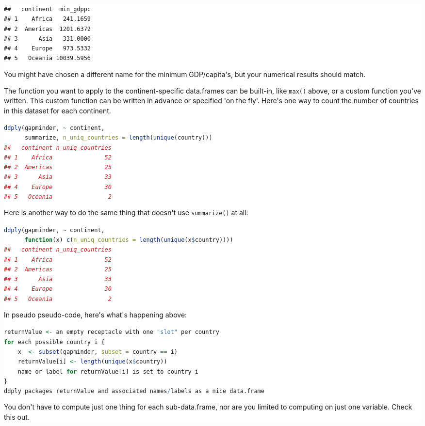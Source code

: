 
```
##   continent  min_gdppc
## 1    Africa   241.1659
## 2  Americas  1201.6372
## 3      Asia   331.0000
## 4    Europe   973.5332
## 5   Oceania 10039.5956
```

You might have chosen a different name for the minimum GDP/capita's, but your numerical results should match.

The function you want to apply to the continent-specific data.frames can be built-in, like `max()` above, or a custom function you've written. This custom function can be written in advance or specified 'on the fly'. Here's one way to count the number of countries in this dataset for each continent.


```r
ddply(gapminder, ~ continent,
      summarize, n_uniq_countries = length(unique(country)))
##   continent n_uniq_countries
## 1    Africa               52
## 2  Americas               25
## 3      Asia               33
## 4    Europe               30
## 5   Oceania                2
```

Here is another way to do the same thing that doesn't use `summarize()` at all:


```r
ddply(gapminder, ~ continent,
      function(x) c(n_uniq_countries = length(unique(x$country))))
##   continent n_uniq_countries
## 1    Africa               52
## 2  Americas               25
## 3      Asia               33
## 4    Europe               30
## 5   Oceania                2
```

In pseudo pseudo-code, here's what's happening above:


```r
returnValue <- an empty receptacle with one "slot" per country
for each possible country i {
    x  <- subset(gapminder, subset = country == i)
    returnValue[i] <- length(unique(x$country))
    name or label for returnValue[i] is set to country i
}
ddply packages returnValue and associated names/labels as a nice data.frame
```

You don't have to compute just one thing for each sub-data.frame, nor are you limited to computing on just one variable. Check this out.
